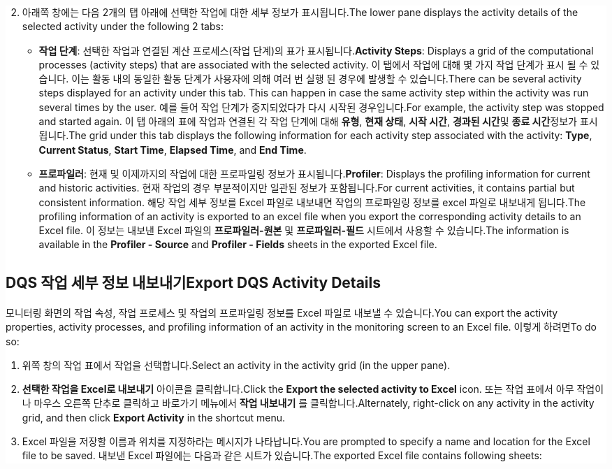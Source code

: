 2.  <span data-ttu-id="f33ab-177">아래쪽 창에는 다음 2개의 탭 아래에 선택한 작업에 대한 세부 정보가 표시됩니다.</span><span class="sxs-lookup"><span data-stu-id="f33ab-177">The lower pane displays the activity details of the selected activity under the following 2 tabs:</span></span>

    -   <span data-ttu-id="f33ab-178">**작업 단계**: 선택한 작업과 연결된 계산 프로세스(작업 단계)의 표가 표시됩니다.</span><span class="sxs-lookup"><span data-stu-id="f33ab-178">**Activity Steps**: Displays a grid of the computational processes (activity steps) that are associated with the selected activity.</span></span> <span data-ttu-id="f33ab-179">이 탭에서 작업에 대해 몇 가지 작업 단계가 표시 될 수 있습니다. 이는 활동 내의 동일한 활동 단계가 사용자에 의해 여러 번 실행 된 경우에 발생할 수 있습니다.</span><span class="sxs-lookup"><span data-stu-id="f33ab-179">There can be several activity steps displayed for an activity under this tab. This can happen in case the same activity step within the activity was run several times by the user.</span></span> <span data-ttu-id="f33ab-180">예를 들어 작업 단계가 중지되었다가 다시 시작된 경우입니다.</span><span class="sxs-lookup"><span data-stu-id="f33ab-180">For example, the activity step was stopped and started again.</span></span> <span data-ttu-id="f33ab-181">이 탭 아래의 표에 작업과 연결된 각 작업 단계에 대해 **유형**, **현재 상태**, **시작 시간**, **경과된 시간**및 **종료 시간**정보가 표시됩니다.</span><span class="sxs-lookup"><span data-stu-id="f33ab-181">The grid under this tab displays the following information for each activity step associated with the activity: **Type**, **Current Status**, **Start Time**, **Elapsed Time**, and **End Time**.</span></span>

    -   <span data-ttu-id="f33ab-182">**프로파일러**: 현재 및 이제까지의 작업에 대한 프로파일링 정보가 표시됩니다.</span><span class="sxs-lookup"><span data-stu-id="f33ab-182">**Profiler**: Displays the profiling information for current and historic activities.</span></span> <span data-ttu-id="f33ab-183">현재 작업의 경우 부분적이지만 일관된 정보가 포함됩니다.</span><span class="sxs-lookup"><span data-stu-id="f33ab-183">For current activities, it contains partial but consistent information.</span></span> <span data-ttu-id="f33ab-184">해당 작업 세부 정보를 Excel 파일로 내보내면 작업의 프로파일링 정보를 excel 파일로 내보내게 됩니다.</span><span class="sxs-lookup"><span data-stu-id="f33ab-184">The profiling information of an activity is exported to an excel file when you export the corresponding activity details to an Excel file.</span></span> <span data-ttu-id="f33ab-185">이 정보는 내보낸 Excel 파일의 **프로파일러-원본** 및 **프로파일러-필드** 시트에서 사용할 수 있습니다.</span><span class="sxs-lookup"><span data-stu-id="f33ab-185">The information is available in the **Profiler - Source** and **Profiler - Fields** sheets in the exported Excel file.</span></span>

##  <a name="export-dqs-activity-details"></a><a name="Export"></a> <span data-ttu-id="f33ab-186">DQS 작업 세부 정보 내보내기</span><span class="sxs-lookup"><span data-stu-id="f33ab-186">Export DQS Activity Details</span></span>
 <span data-ttu-id="f33ab-187">모니터링 화면의 작업 속성, 작업 프로세스 및 작업의 프로파일링 정보를 Excel 파일로 내보낼 수 있습니다.</span><span class="sxs-lookup"><span data-stu-id="f33ab-187">You can export the activity properties, activity processes, and profiling information of an activity in the monitoring screen to an Excel file.</span></span> <span data-ttu-id="f33ab-188">이렇게 하려면</span><span class="sxs-lookup"><span data-stu-id="f33ab-188">To do so:</span></span>

1.  <span data-ttu-id="f33ab-189">위쪽 창의 작업 표에서 작업을 선택합니다.</span><span class="sxs-lookup"><span data-stu-id="f33ab-189">Select an activity in the activity grid (in the upper pane).</span></span>

2.  <span data-ttu-id="f33ab-190">**선택한 작업을 Excel로 내보내기** 아이콘을 클릭합니다.</span><span class="sxs-lookup"><span data-stu-id="f33ab-190">Click the **Export the selected activity to Excel** icon.</span></span> <span data-ttu-id="f33ab-191">또는 작업 표에서 아무 작업이나 마우스 오른쪽 단추로 클릭하고 바로가기 메뉴에서 **작업 내보내기** 를 클릭합니다.</span><span class="sxs-lookup"><span data-stu-id="f33ab-191">Alternately, right-click on any activity in the activity grid, and then click **Export Activity** in the shortcut menu.</span></span>

3.  <span data-ttu-id="f33ab-192">Excel 파일을 저장할 이름과 위치를 지정하라는 메시지가 나타납니다.</span><span class="sxs-lookup"><span data-stu-id="f33ab-192">You are prompted to specify a name and location for the Excel file to be saved.</span></span> <span data-ttu-id="f33ab-193">내보낸 Excel 파일에는 다음과 같은 시트가 있습니다.</span><span class="sxs-lookup"><span data-stu-id="f33ab-193">The exported Excel file contains following sheets:</span></span>

